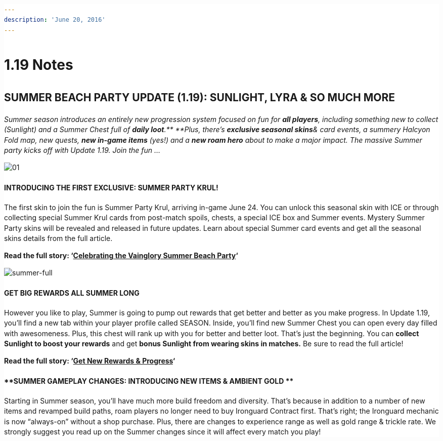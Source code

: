 ```yaml
---
description: 'June 20, 2016'
---
```


# 1.19 Notes

## SUMMER BEACH PARTY UPDATE \(1.19\): SUNLIGHT, LYRA & SO MUCH MORE

_Summer season introduces an entirely new progression system focused on fun for **all players**, including something new to collect \(Sunlight\) and a Summer Chest full of **daily loot**.** **Plus, there’s **exclusive seasonal skins**& card events, a summery Halcyon Fold map, new quests, **new in-game items** \(yes!\) and a **new roam hero** about to make a major impact. The massive Summer party kicks off with Update 1.19. Join the fun …_

![01](https://jd3sljkvzi-flywheel.netdna-ssl.com/wp-content/uploads/2016/06/01.jpg)

#### **INTRODUCING THE FIRST EXCLUSIVE: SUMMER PARTY KRUL!**

The first skin to join the fun is Summer Party Krul, arriving in-game June 24. You can unlock this seasonal skin with ICE or through collecting special Summer Krul cards from post-match spoils, chests, a special ICE box and Summer events. Mystery Summer Party skins will be revealed and released in future updates. Learn about special Summer card events and get all the seasonal skins details from the full article.

**Read the full story: ‘**[**Celebrating the Vainglory Summer Beach Party**](http://www.vainglorygame.com/news/celebrating-the-vainglory-summer-beach-party/)**‘**

![summer-full](https://jd3sljkvzi-flywheel.netdna-ssl.com/wp-content/uploads/2016/06/summer-full.jpg)

#### **GET BIG REWARDS ALL SUMMER LONG**

However you like to play, Summer is going to pump out rewards that get better and better as you make progress. In Update 1.19, you’ll find a new tab within your player profile called SEASON. Inside, you’ll find new Summer Chest you can open every day filled with awesomeness. Plus, this chest will rank up with you for better and better loot. That’s just the beginning. You can **collect Sunlight to boost your rewards** and get **bonus Sunlight from wearing skins in matches.** Be sure to read the full article!

**Read the full story: ‘**[**Get New Rewards & Progress**](http://www.vainglorygame.com/news/summer-party-preview-get-new-rewards-progress/)**‘**

#### **SUMMER GAMEPLAY CHANGES: INTRODUCING NEW ITEMS & AMBIENT GOLD **

Starting in Summer season, you’ll have much more build freedom and diversity. That’s because in addition to a number of new items and revamped build paths, roam players no longer need to buy Ironguard Contract first. That’s right; the Ironguard mechanic is now “always-on” without a shop purchase. Plus, there are changes to experience range as well as gold range & trickle rate. We strongly suggest you read up on the Summer changes since it will affect every match you play!
